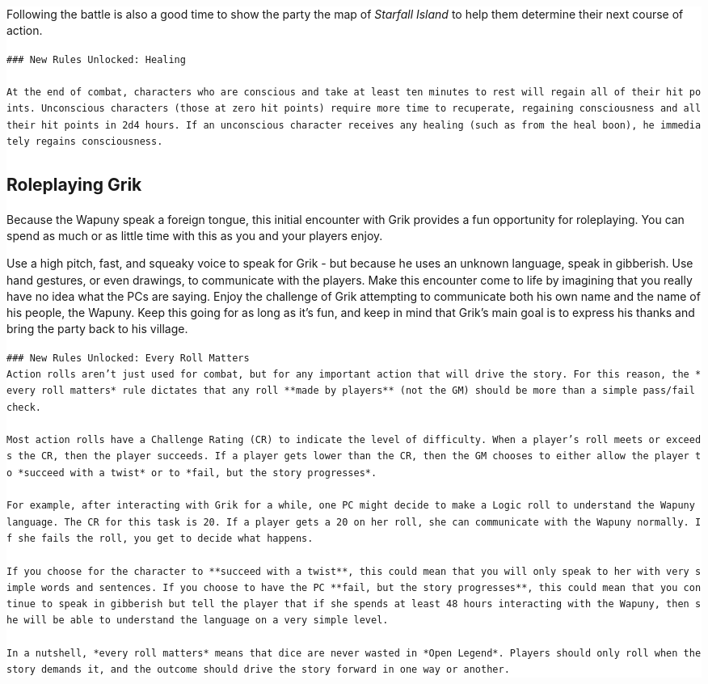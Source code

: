 Following the battle is also a good time to show the party the map of
*Starfall Island* to help them determine their next course of action.

```
### New Rules Unlocked: Healing

At the end of combat, characters who are conscious and take at least ten minutes to rest will regain all of their hit points. Unconscious characters (those at zero hit points) require more time to recuperate, regaining consciousness and all their hit points in 2d4 hours. If an unconscious character receives any healing (such as from the heal boon), he immediately regains consciousness.
```

## Roleplaying Grik

Because the Wapuny speak a foreign tongue, this initial encounter with
Grik provides a fun opportunity for roleplaying. You can spend as much
or as little time with this as you and your players enjoy.

Use a high pitch, fast, and squeaky voice to speak for Grik - but
because he uses an unknown language, speak in gibberish. Use hand
gestures, or even drawings, to communicate with the players. Make this
encounter come to life by imagining that you really have no idea what
the PCs are saying. Enjoy the challenge of Grik attempting to
communicate both his own name and the name of his people, the Wapuny.
Keep this going for as long as it’s fun, and keep in mind that Grik’s
main goal is to express his thanks and bring the party back to his
village.

```
### New Rules Unlocked: Every Roll Matters
Action rolls aren’t just used for combat, but for any important action that will drive the story. For this reason, the *every roll matters* rule dictates that any roll **made by players** (not the GM) should be more than a simple pass/fail check.

Most action rolls have a Challenge Rating (CR) to indicate the level of difficulty. When a player’s roll meets or exceeds the CR, then the player succeeds. If a player gets lower than the CR, then the GM chooses to either allow the player to *succeed with a twist* or to *fail, but the story progresses*.

For example, after interacting with Grik for a while, one PC might decide to make a Logic roll to understand the Wapuny language. The CR for this task is 20. If a player gets a 20 on her roll, she can communicate with the Wapuny normally. If she fails the roll, you get to decide what happens.

If you choose for the character to **succeed with a twist**, this could mean that you will only speak to her with very simple words and sentences. If you choose to have the PC **fail, but the story progresses**, this could mean that you continue to speak in gibberish but tell the player that if she spends at least 48 hours interacting with the Wapuny, then she will be able to understand the language on a very simple level.

In a nutshell, *every roll matters* means that dice are never wasted in *Open Legend*. Players should only roll when the story demands it, and the outcome should drive the story forward in one way or another.
```
